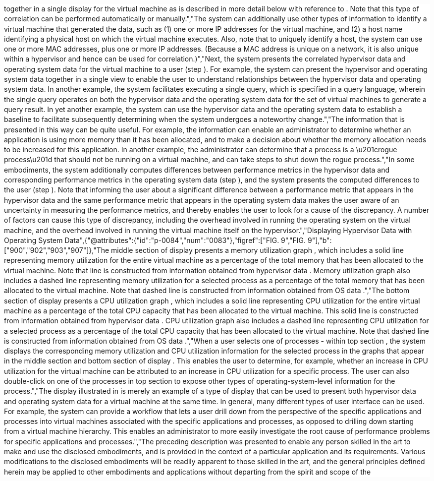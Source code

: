 together in a single display for the virtual machine as is described in more detail below with reference to . Note that this type of correlation can be performed automatically or manually.","The system can additionally use other types of information to identify a virtual machine that generated the data, such as (1) one or more IP addresses for the virtual machine, and (2) a host name identifying a physical host on which the virtual machine executes. Also, note that to uniquely identify a host, the system can use one or more MAC addresses, plus one or more IP addresses. (Because a MAC address is unique on a network, it is also unique within a hypervisor and hence can be used for correlation.)","Next, the system presents the correlated hypervisor data and operating system data for the virtual machine to a user (step ). For example, the system can present the hypervisor and operating system data together in a single view to enable the user to understand relationships between the hypervisor data and operating system data. In another example, the system facilitates executing a single query, which is specified in a query language, wherein the single query operates on both the hypervisor data and the operating system data for the set of virtual machines to generate a query result. In yet another example, the system can use the hypervisor data and the operating system data to establish a baseline to facilitate subsequently determining when the system undergoes a noteworthy change.","The information that is presented in this way can be quite useful. For example, the information can enable an administrator to determine whether an application is using more memory than it has been allocated, and to make a decision about whether the memory allocation needs to be increased for this application. In another example, the administrator can determine that a process is a \u201crogue process\u201d that should not be running on a virtual machine, and can take steps to shut down the rogue process.","In some embodiments, the system additionally computes differences between performance metrics in the hypervisor data and corresponding performance metrics in the operating system data (step ), and the system presents the computed differences to the user (step ). Note that informing the user about a significant difference between a performance metric that appears in the hypervisor data and the same performance metric that appears in the operating system data makes the user aware of an uncertainty in measuring the performance metrics, and thereby enables the user to look for a cause of the discrepancy. A number of factors can cause this type of discrepancy, including the overhead involved in running the operating system on the virtual machine, and the overhead involved in running the virtual machine itself on the hypervisor.","Displaying Hypervisor Data with Operating System Data",{"@attributes":{"id":"p-0084","num":"0083"},"figref":["FIG. 9","FIG. 9"],"b":["900","902","903","907"]},"The middle section of display  presents a memory utilization graph , which includes a solid line  representing memory utilization for the entire virtual machine as a percentage of the total memory that has been allocated to the virtual machine. Note that line  is constructed from information obtained from hypervisor data . Memory utilization graph  also includes a dashed line  representing memory utilization for a selected process as a percentage of the total memory that has been allocated to the virtual machine. Note that dashed line  is constructed from information obtained from OS data .","The bottom section of display  presents a CPU utilization graph , which includes a solid line  representing CPU utilization for the entire virtual machine as a percentage of the total CPU capacity that has been allocated to the virtual machine. This solid line  is constructed from information obtained from hypervisor data . CPU utilization graph  also includes a dashed line  representing CPU utilization for a selected process as a percentage of the total CPU capacity that has been allocated to the virtual machine. Note that dashed line  is constructed from information obtained from OS data .","When a user selects one of processes - within top section , the system displays the corresponding memory utilization and CPU utilization information for the selected process in the graphs that appear in the middle section  and bottom section  of display . This enables the user to determine, for example, whether an increase in CPU utilization for the virtual machine can be attributed to an increase in CPU utilization for a specific process. The user can also double-click on one of the processes in top section  to expose other types of operating-system-level information for the process.","The display illustrated in  is merely an example of a type of display that can be used to present both hypervisor data and operating system data for a virtual machine at the same time. In general, many different types of user interface can be used. For example, the system can provide a workflow that lets a user drill down from the perspective of the specific applications and processes into virtual machines associated with the specific applications and processes, as opposed to drilling down starting from a virtual machine hierarchy. This enables an administrator to more easily investigate the root cause of performance problems for specific applications and processes.","The preceding description was presented to enable any person skilled in the art to make and use the disclosed embodiments, and is provided in the context of a particular application and its requirements. Various modifications to the disclosed embodiments will be readily apparent to those skilled in the art, and the general principles defined herein may be applied to other embodiments and applications without departing from the spirit and scope of the